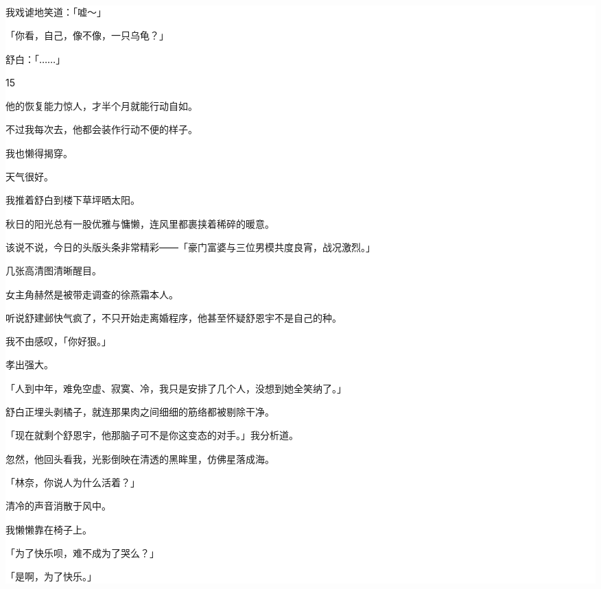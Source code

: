 我戏谑地笑道：「嘘～」


「你看，自己，像不像，一只乌龟？」


舒白：「……」


15


他的恢复能力惊人，才半个月就能行动自如。


不过我每次去，他都会装作行动不便的样子。


我也懒得揭穿。


天气很好。


我推着舒白到楼下草坪晒太阳。


秋日的阳光总有一股优雅与慵懒，连风里都裹挟着稀碎的暖意。


该说不说，今日的头版头条非常精彩——「豪门富婆与三位男模共度良宵，战况激烈。」


几张高清图清晰醒目。


女主角赫然是被带走调查的徐燕霜本人。


听说舒建邺快气疯了，不只开始走离婚程序，他甚至怀疑舒恩宇不是自己的种。


我不由感叹，「你好狠。」


孝出强大。


「人到中年，难免空虚、寂寞、冷，我只是安排了几个人，没想到她全笑纳了。」


舒白正埋头剥橘子，就连那果肉之间细细的筋络都被剔除干净。


「现在就剩个舒恩宇，他那脑子可不是你这变态的对手。」我分析道。


忽然，他回头看我，光影倒映在清透的黑眸里，仿佛星落成海。


「林奈，你说人为什么活着？」


清冷的声音消散于风中。


我懒懒靠在椅子上。


「为了快乐呗，难不成为了哭么？」


「是啊，为了快乐。」
